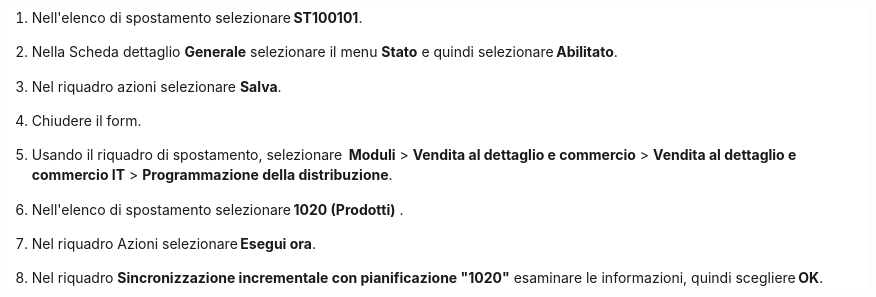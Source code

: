 1. Nell'elenco di spostamento selezionare **ST100101**.

1. Nella Scheda dettaglio **Generale** selezionare il menu **Stato** e quindi selezionare **Abilitato**.

1. Nel riquadro azioni selezionare **Salva**.

1. Chiudere il form.

1. Usando il riquadro di spostamento, selezionare  **Moduli** > **Vendita al dettaglio e commercio** > **Vendita al dettaglio e commercio IT** > **Programmazione della distribuzione**.

1. Nell'elenco di spostamento selezionare **1020 (Prodotti)** .

1. Nel riquadro Azioni selezionare **Esegui ora**.

1. Nel riquadro **Sincronizzazione incrementale con pianificazione "1020"** esaminare le informazioni, quindi scegliere **OK**.
